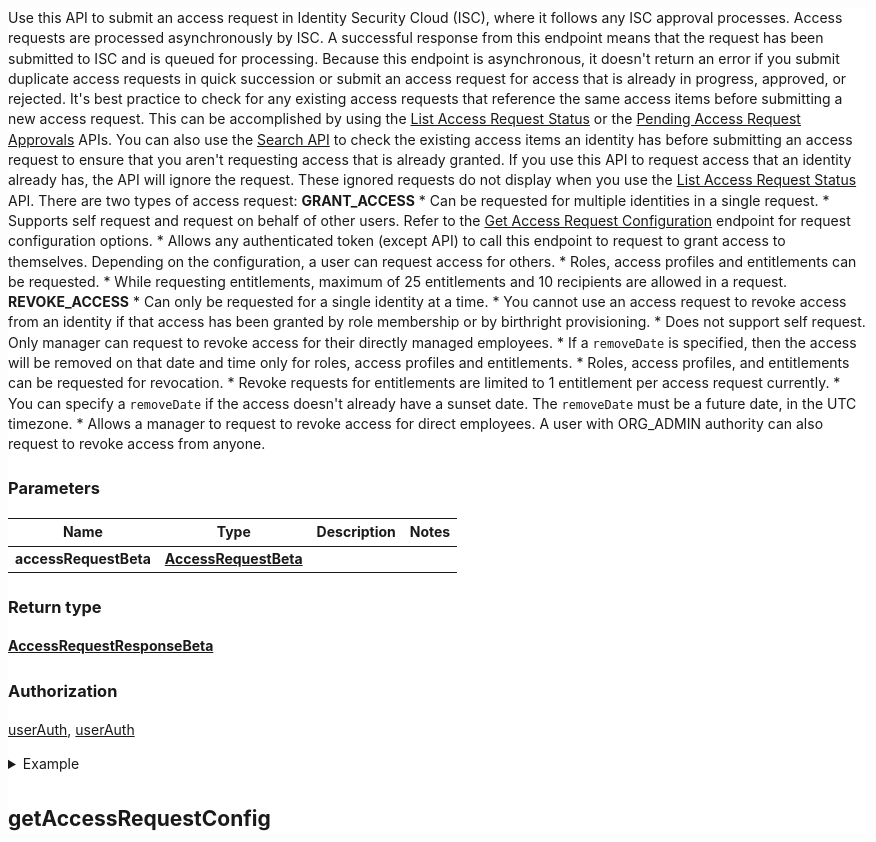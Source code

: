 Use this API to submit an access request in Identity Security Cloud (ISC), where it follows any ISC approval processes.  Access requests are processed asynchronously by ISC. A successful response from this endpoint means that the request has been submitted to ISC and is queued for processing. Because this endpoint is asynchronous, it doesn\'t return an error if you submit duplicate access requests in quick succession or submit an access request for access that is already in progress, approved, or rejected.  It\'s best practice to check for any existing access requests that reference the same access items before submitting a new access request. This can be accomplished by using the [List Access Request Status](https://developer.sailpoint.com/idn/api/v3/list-access-request-status) or the [Pending Access Request Approvals](https://developer.sailpoint.com/idn/api/v3/list-pending-approvals) APIs. You can also use the [Search API](https://developer.sailpoint.com/idn/api/v3/search) to check the existing access items an identity has before submitting an access request to ensure that you aren\'t requesting access that is already granted. If you use this API to request access that an identity already has, the API will ignore the request.  These ignored requests do not display when you use the [List Access Request Status](https://developer.sailpoint.com/idn/api/v3/list-access-request-status) API.  There are two types of access request:  __GRANT_ACCESS__ * Can be requested for multiple identities in a single request. * Supports self request and request on behalf of other users. Refer to the [Get Access Request Configuration](https://developer.sailpoint.com/idn/api/v3/get-access-request-config) endpoint for request configuration options.   * Allows any authenticated token (except API) to call this endpoint to request to grant access to themselves. Depending on the configuration, a user can request access for others. * Roles, access profiles and entitlements can be requested. * While requesting entitlements, maximum of 25 entitlements and 10 recipients are allowed in a request.   __REVOKE_ACCESS__ * Can only be requested for a single identity at a time. * You cannot use an access request to revoke access from an identity if that access has been granted by role membership or by birthright provisioning.  * Does not support self request. Only manager can request to revoke access for their directly managed employees. * If a `removeDate` is specified, then the access will be removed on that date and time only for roles, access profiles and entitlements. * Roles, access profiles, and entitlements can be requested for revocation. * Revoke requests for entitlements are limited to 1 entitlement per access request currently. * You can specify a `removeDate` if the access doesn\'t already have a sunset date. The `removeDate` must be a future date, in the UTC timezone.  * Allows a manager to request to revoke access for direct employees. A user with ORG_ADMIN authority can also request to revoke access from anyone. 

### Parameters


Name | Type | Description  | Notes
------------- | ------------- | ------------- | -------------
 **accessRequestBeta** | [**AccessRequestBeta**](../Models/AccessRequestBeta.md)|  | 

### Return type

[**AccessRequestResponseBeta**](../Models/AccessRequestResponseBeta.md)

### Authorization

[userAuth](https://developer.sailpoint.com/docs/api/v3/identity-security-cloud-v-3-api#authentication), [userAuth](https://developer.sailpoint.com/docs/api/v3/identity-security-cloud-v-3-api#authentication)

<details><summary>Example</summary></details>


## getAccessRequestConfig
